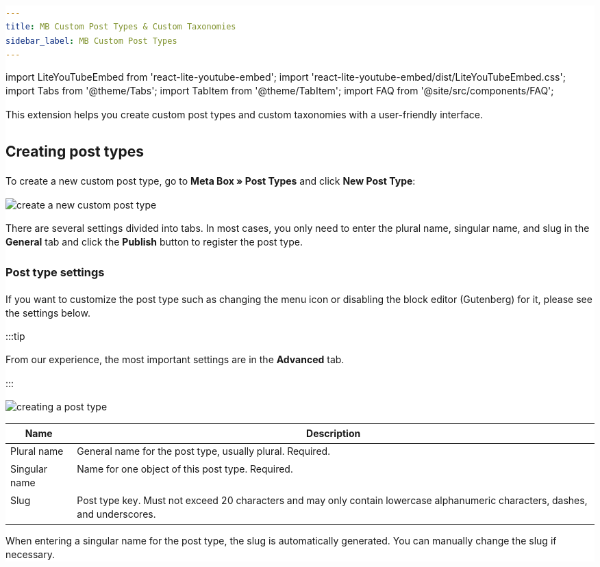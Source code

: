 ```yaml
---
title: MB Custom Post Types & Custom Taxonomies
sidebar_label: MB Custom Post Types
---
```


import LiteYouTubeEmbed from 'react-lite-youtube-embed';
import 'react-lite-youtube-embed/dist/LiteYouTubeEmbed.css';
import Tabs from '@theme/Tabs';
import TabItem from '@theme/TabItem';
import FAQ from '@site/src/components/FAQ';

This extension helps you create custom post types and custom taxonomies with a user-friendly interface.

## Creating post types

To create a new custom post type, go to **Meta Box » Post Types** and click **New Post Type**:

![create a new custom post type](https://imgur.elightup.com/3GKvMnb.png)

There are several settings divided into tabs. In most cases, you only need to enter the plural name, singular name, and slug in the **General** tab and click the **Publish** button to register the post type.

### Post type settings

If you want to customize the post type such as changing the menu icon or disabling the block editor (Gutenberg) for it, please see the settings below.

:::tip

From our experience, the most important settings are in the **Advanced** tab.

:::

<Tabs>
  <TabItem value="general" label="General" default>

![creating a post type](https://imgur.elightup.com/GhMqEU4.png)

Name | Description
---|---
Plural name | General name for the post type, usually plural. Required.
Singular name | Name for one object of this post type. Required.
Slug | Post type key. Must not exceed 20 characters and may only contain lowercase alphanumeric characters, dashes, and underscores.

When entering a singular name for the post type, the slug is automatically generated. You can manually change the slug if necessary.

  </TabItem>

  <TabItem value="label" label="Label">
